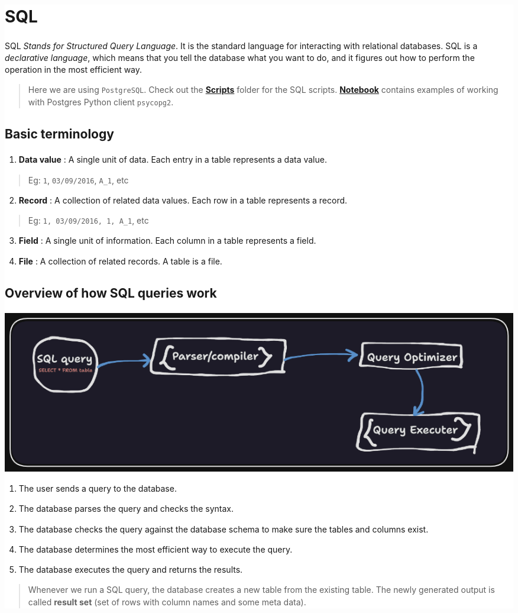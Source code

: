 # SQL

SQL _Stands for Structured Query Language_. It is the standard language for interacting with relational databases. SQL is a _declarative language_, which means that you tell the database what you want to do, and it figures out how to perform the operation in the most efficient way.

> Here we are using `PostgreSQL`. Check out the **[Scripts](./Scripts/)** folder for the SQL scripts. **[Notebook](./notebook.ipynb)** contains examples of working with Postgres Python client `psycopg2`.

## Basic terminology

1. **Data value** : A single unit of data. Each entry in a table represents a data value.

> Eg: `1`, `03/09/2016`, `A_1`, etc

2. **Record** : A collection of related data values. Each row in a table represents a record.

> Eg: `1, 03/09/2016, 1, A_1`, etc

3. **Field** : A single unit of information. Each column in a table represents a field.

4. **File** : A collection of related records. A table is a file.

## Overview of how SQL queries work

![Overview of how sql queries gets executed](./img/Overview_of_SQL_QUERY_working.png)

1. The user sends a query to the database.

2. The database parses the query and checks the syntax.

3. The database checks the query against the database schema to make sure the tables and columns exist.

4. The database determines the most efficient way to execute the query.

5. The database executes the query and returns the results.

> Whenever we run a SQL query, the database creates a new table from the existing table. The newly generated output is called **result set** (set of rows with column names and some meta data).
